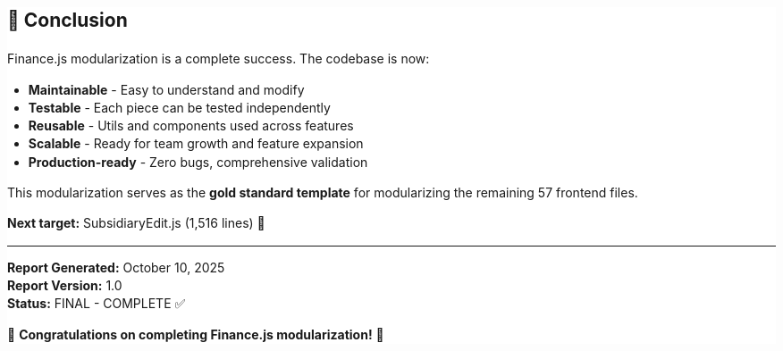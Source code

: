 ## 🎉 Conclusion

Finance.js modularization is a complete success. The codebase is now:
- **Maintainable** - Easy to understand and modify
- **Testable** - Each piece can be tested independently
- **Reusable** - Utils and components used across features
- **Scalable** - Ready for team growth and feature expansion
- **Production-ready** - Zero bugs, comprehensive validation

This modularization serves as the **gold standard template** for modularizing the remaining 57 frontend files.

**Next target:** SubsidiaryEdit.js (1,516 lines) 🎯

---

**Report Generated:** October 10, 2025  
**Report Version:** 1.0  
**Status:** FINAL - COMPLETE ✅

🎉 **Congratulations on completing Finance.js modularization!** 🎉

